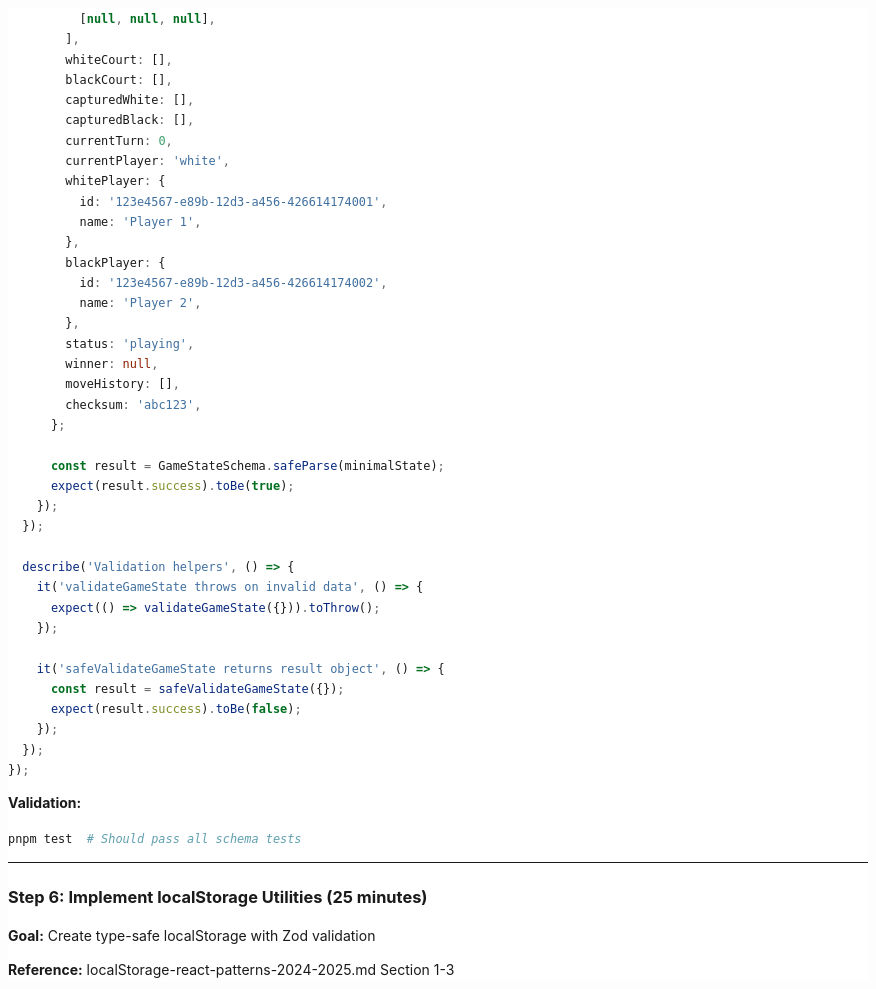 ```typescript
          [null, null, null],
        ],
        whiteCourt: [],
        blackCourt: [],
        capturedWhite: [],
        capturedBlack: [],
        currentTurn: 0,
        currentPlayer: 'white',
        whitePlayer: {
          id: '123e4567-e89b-12d3-a456-426614174001',
          name: 'Player 1',
        },
        blackPlayer: {
          id: '123e4567-e89b-12d3-a456-426614174002',
          name: 'Player 2',
        },
        status: 'playing',
        winner: null,
        moveHistory: [],
        checksum: 'abc123',
      };

      const result = GameStateSchema.safeParse(minimalState);
      expect(result.success).toBe(true);
    });
  });

  describe('Validation helpers', () => {
    it('validateGameState throws on invalid data', () => {
      expect(() => validateGameState({})).toThrow();
    });

    it('safeValidateGameState returns result object', () => {
      const result = safeValidateGameState({});
      expect(result.success).toBe(false);
    });
  });
});
```

**Validation:**
```bash
pnpm test  # Should pass all schema tests
```

---

### Step 6: Implement localStorage Utilities (25 minutes)

**Goal:** Create type-safe localStorage with Zod validation

**Reference:** localStorage-react-patterns-2024-2025.md Section 1-3
